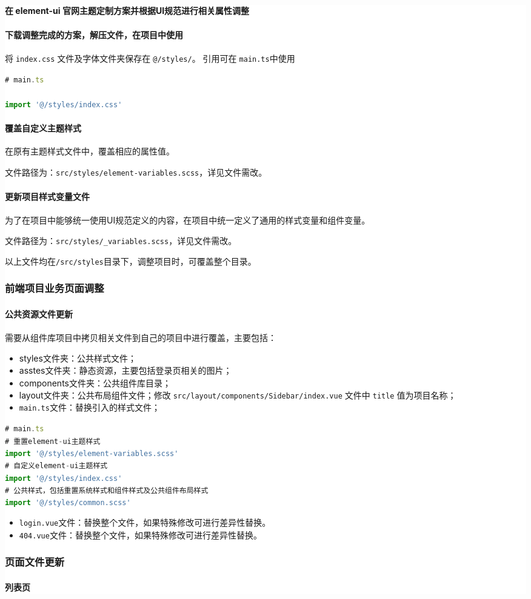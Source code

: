 #### 在 element-ui 官网主题定制方案并根据UI规范进行相关属性调整

#### 下载调整完成的方案，解压文件，在项目中使用

将 `index.css` 文件及字体文件夹保存在  `@/styles/`。
引用可在 `main.ts`中使用

```js
# main.ts

import '@/styles/index.css'

```

#### 覆盖自定义主题样式

在原有主题样式文件中，覆盖相应的属性值。

文件路径为：`src/styles/element-variables.scss`，详见文件需改。

#### 更新项目样式变量文件

为了在项目中能够统一使用UI规范定义的内容，在项目中统一定义了通用的样式变量和组件变量。

文件路径为：`src/styles/_variables.scss`，详见文件需改。

以上文件均在`/src/styles`目录下，调整项目时，可覆盖整个目录。

### 前端项目业务页面调整

#### 公共资源文件更新

需要从组件库项目中拷贝相关文件到自己的项目中进行覆盖，主要包括：

* styles文件夹：公共样式文件；
* asstes文件夹：静态资源，主要包括登录页相关的图片；
* components文件夹：公共组件库目录；
* layout文件夹：公共布局组件文件；修改 `src/layout/components/Sidebar/index.vue` 文件中 `title` 值为项目名称；
* `main.ts`文件：替换引入的样式文件；

```ts
# main.ts
# 重置element-ui主题样式
import '@/styles/element-variables.scss'
# 自定义element-ui主题样式
import '@/styles/index.css'
# 公共样式，包括重置系统样式和组件样式及公共组件布局样式
import '@/styles/common.scss'
```

* `login.vue`文件：替换整个文件，如果特殊修改可进行差异性替换。
* `404.vue`文件：替换整个文件，如果特殊修改可进行差异性替换。

### 页面文件更新

#### 列表页
